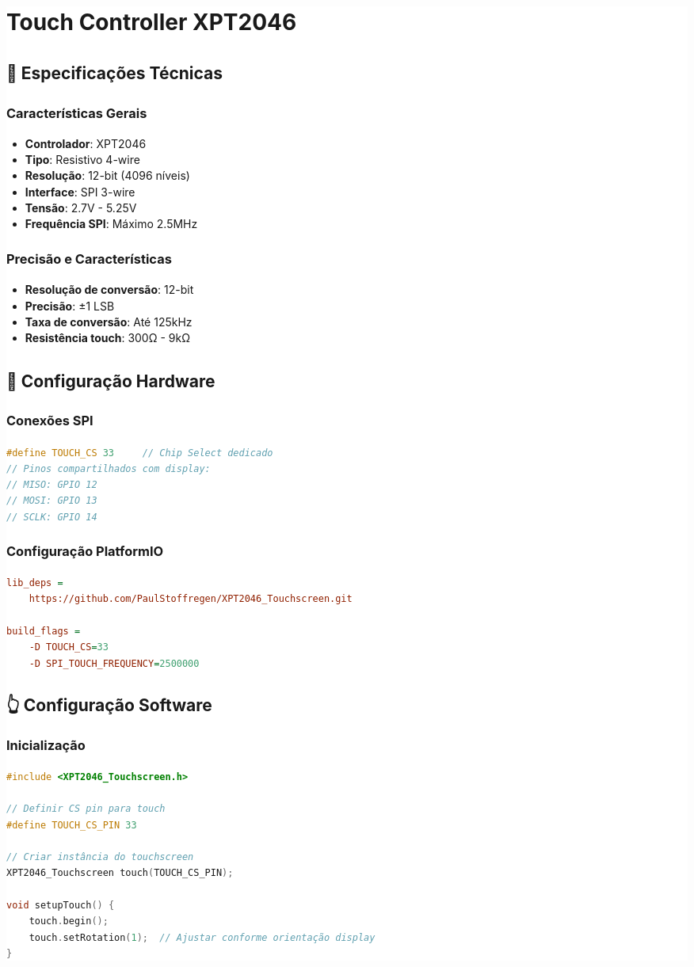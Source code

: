 # Touch Controller XPT2046

## 📱 Especificações Técnicas

### Características Gerais
- **Controlador**: XPT2046
- **Tipo**: Resistivo 4-wire
- **Resolução**: 12-bit (4096 níveis)
- **Interface**: SPI 3-wire
- **Tensão**: 2.7V - 5.25V
- **Frequência SPI**: Máximo 2.5MHz

### Precisão e Características
- **Resolução de conversão**: 12-bit
- **Precisão**: ±1 LSB
- **Taxa de conversão**: Até 125kHz
- **Resistência touch**: 300Ω - 9kΩ

## 🔧 Configuração Hardware

### Conexões SPI
```cpp
#define TOUCH_CS 33     // Chip Select dedicado
// Pinos compartilhados com display:
// MISO: GPIO 12
// MOSI: GPIO 13  
// SCLK: GPIO 14
```

### Configuração PlatformIO
```ini
lib_deps = 
    https://github.com/PaulStoffregen/XPT2046_Touchscreen.git

build_flags =
    -D TOUCH_CS=33
    -D SPI_TOUCH_FREQUENCY=2500000
```

## 👆 Configuração Software

### Inicialização
```cpp
#include <XPT2046_Touchscreen.h>

// Definir CS pin para touch
#define TOUCH_CS_PIN 33

// Criar instância do touchscreen
XPT2046_Touchscreen touch(TOUCH_CS_PIN);

void setupTouch() {
    touch.begin();
    touch.setRotation(1);  // Ajustar conforme orientação display
}
```
